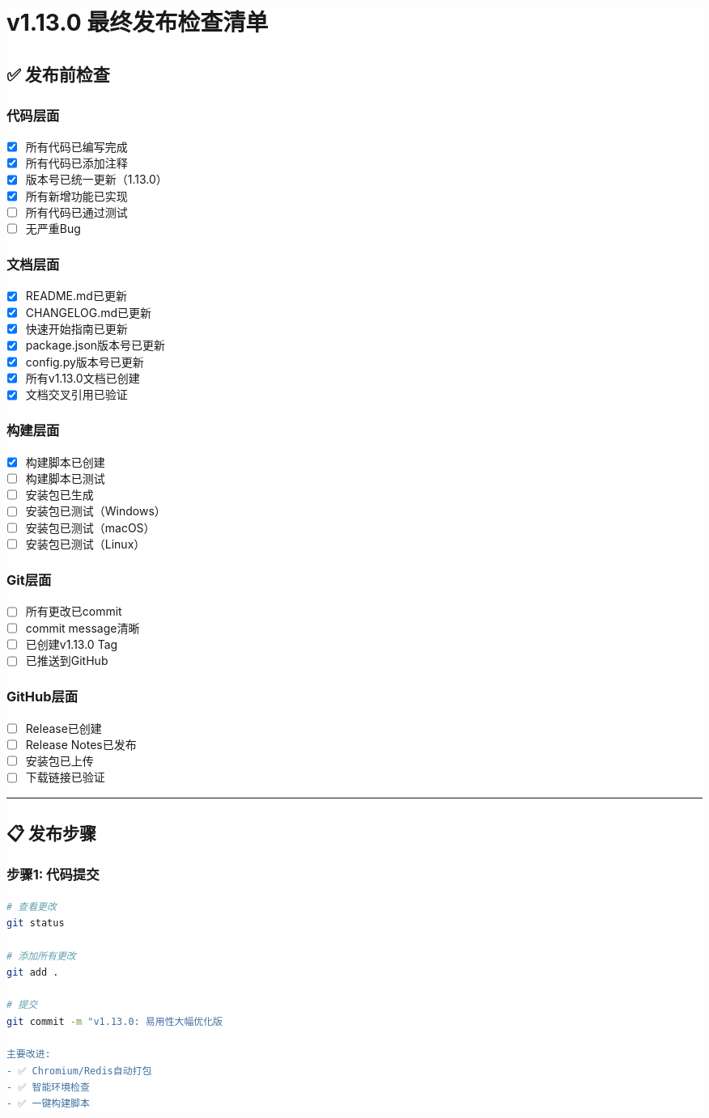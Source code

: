 # v1.13.0 最终发布检查清单

## ✅ 发布前检查

### 代码层面
- [x] 所有代码已编写完成
- [x] 所有代码已添加注释
- [x] 版本号已统一更新（1.13.0）
- [x] 所有新增功能已实现
- [ ] 所有代码已通过测试
- [ ] 无严重Bug

### 文档层面
- [x] README.md已更新
- [x] CHANGELOG.md已更新
- [x] 快速开始指南已更新
- [x] package.json版本号已更新
- [x] config.py版本号已更新
- [x] 所有v1.13.0文档已创建
- [x] 文档交叉引用已验证

### 构建层面
- [x] 构建脚本已创建
- [ ] 构建脚本已测试
- [ ] 安装包已生成
- [ ] 安装包已测试（Windows）
- [ ] 安装包已测试（macOS）
- [ ] 安装包已测试（Linux）

### Git层面
- [ ] 所有更改已commit
- [ ] commit message清晰
- [ ] 已创建v1.13.0 Tag
- [ ] 已推送到GitHub

### GitHub层面
- [ ] Release已创建
- [ ] Release Notes已发布
- [ ] 安装包已上传
- [ ] 下载链接已验证

---

## 📋 发布步骤

### 步骤1: 代码提交
```bash
# 查看更改
git status

# 添加所有更改
git add .

# 提交
git commit -m "v1.13.0: 易用性大幅优化版

主要改进:
- ✅ Chromium/Redis自动打包
- ✅ 智能环境检查
- ✅ 一键构建脚本
```